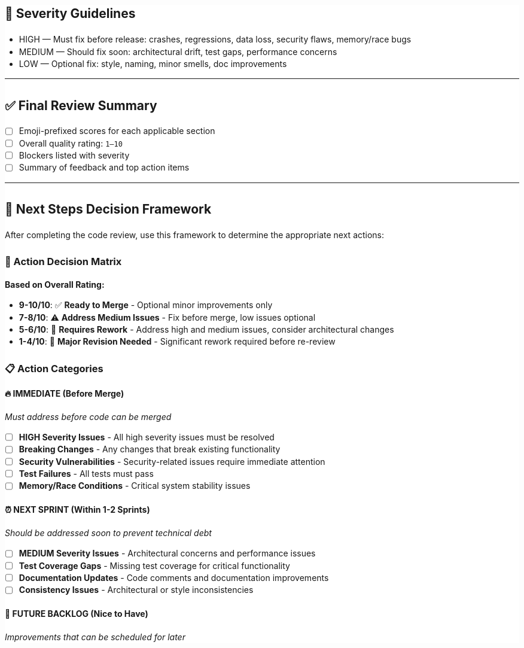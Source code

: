 
## 🧮 Severity Guidelines

- HIGH — Must fix before release: crashes, regressions, data loss, security flaws, memory/race bugs
- MEDIUM — Should fix soon: architectural drift, test gaps, performance concerns
- LOW — Optional fix: style, naming, minor smells, doc improvements

---

## ✅ Final Review Summary

- [ ] Emoji-prefixed scores for each applicable section
- [ ] Overall quality rating: `1–10`
- [ ] Blockers listed with severity
- [ ] Summary of feedback and top action items

---

## 🎯 Next Steps Decision Framework

After completing the code review, use this framework to determine the appropriate next actions:

### 🚦 Action Decision Matrix

**Based on Overall Rating:**
- **9-10/10**: ✅ **Ready to Merge** - Optional minor improvements only
- **7-8/10**: ⚠️ **Address Medium Issues** - Fix before merge, low issues optional  
- **5-6/10**: 🔄 **Requires Rework** - Address high and medium issues, consider architectural changes
- **1-4/10**: 🛑 **Major Revision Needed** - Significant rework required before re-review

### 📋 Action Categories

#### 🔥 IMMEDIATE (Before Merge)
_Must address before code can be merged_

- [ ] **HIGH Severity Issues** - All high severity issues must be resolved
- [ ] **Breaking Changes** - Any changes that break existing functionality
- [ ] **Security Vulnerabilities** - Security-related issues require immediate attention
- [ ] **Test Failures** - All tests must pass
- [ ] **Memory/Race Conditions** - Critical system stability issues

#### ⏰ NEXT SPRINT (Within 1-2 Sprints)
_Should be addressed soon to prevent technical debt_

- [ ] **MEDIUM Severity Issues** - Architectural concerns and performance issues
- [ ] **Test Coverage Gaps** - Missing test coverage for critical functionality
- [ ] **Documentation Updates** - Code comments and documentation improvements
- [ ] **Consistency Issues** - Architectural or style inconsistencies

#### 🔮 FUTURE BACKLOG (Nice to Have)
_Improvements that can be scheduled for later_
